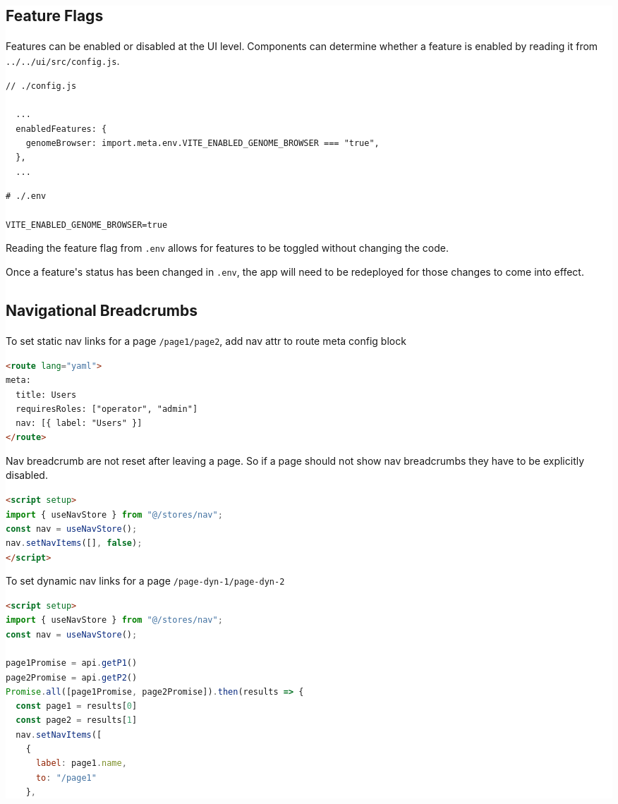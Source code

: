 ## Feature Flags

Features can be enabled or disabled at the UI level. Components can determine whether a feature is enabled by reading it from `../../ui/src/config.js`.

```
// ./config.js

  ...
  enabledFeatures: {
    genomeBrowser: import.meta.env.VITE_ENABLED_GENOME_BROWSER === "true",
  },
  ...

```
```
# ./.env

VITE_ENABLED_GENOME_BROWSER=true
```

Reading the feature flag from `.env` allows for features to be toggled without changing the code.

Once a feature's status has been changed in `.env`, the app will need to be redeployed for those changes to come into effect.


## Navigational Breadcrumbs

To set static nav links for a page `/page1/page2`, add nav attr to route meta config block

```html
<route lang="yaml">
meta:
  title: Users
  requiresRoles: ["operator", "admin"]
  nav: [{ label: "Users" }]
</route>
```

Nav breadcrumb are not reset after leaving a page. So if a page should not show nav breadcrumbs they have to be explicitly disabled.

```html
<script setup>
import { useNavStore } from "@/stores/nav";
const nav = useNavStore();
nav.setNavItems([], false);
</script>
```


To set dynamic nav links for a page `/page-dyn-1/page-dyn-2`

```html
<script setup>
import { useNavStore } from "@/stores/nav";
const nav = useNavStore();

page1Promise = api.getP1()
page2Promise = api.getP2()
Promise.all([page1Promise, page2Promise]).then(results => {
  const page1 = results[0]
  const page2 = results[1]
  nav.setNavItems([
    {
      label: page1.name,
      to: "/page1"
    },
```